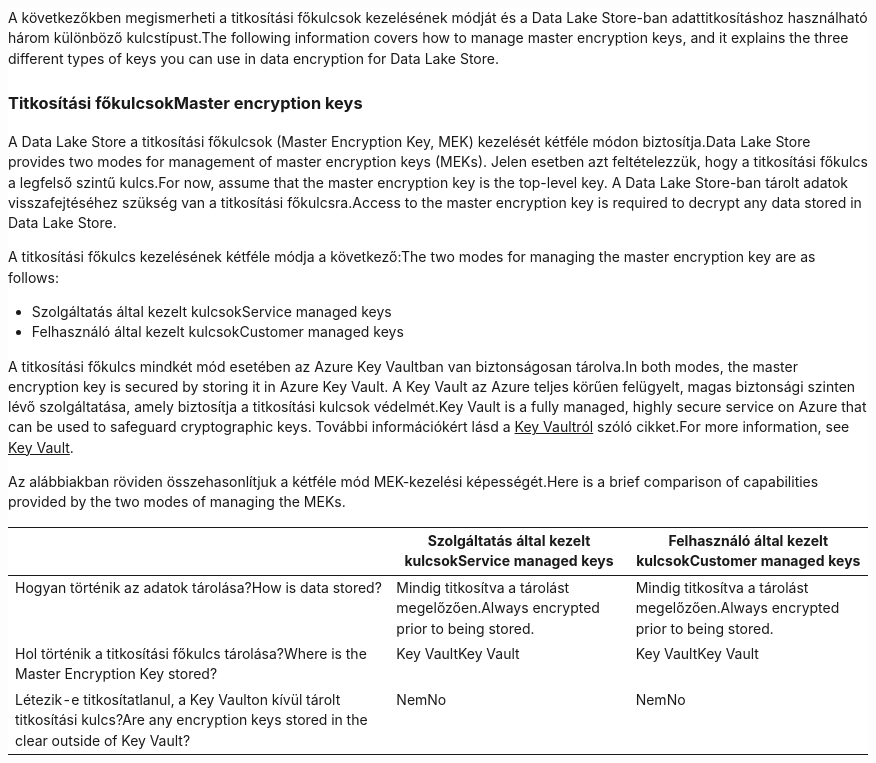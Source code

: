 <span data-ttu-id="0c5fb-126">A következőkben megismerheti a titkosítási főkulcsok kezelésének módját és a Data Lake Store-ban adattitkosításhoz használható három különböző kulcstípust.</span><span class="sxs-lookup"><span data-stu-id="0c5fb-126">The following information covers how to manage master encryption keys, and it explains the three different types of keys you can use in data encryption for Data Lake Store.</span></span>

### <a name="master-encryption-keys"></a><span data-ttu-id="0c5fb-127">Titkosítási főkulcsok</span><span class="sxs-lookup"><span data-stu-id="0c5fb-127">Master encryption keys</span></span>

<span data-ttu-id="0c5fb-128">A Data Lake Store a titkosítási főkulcsok (Master Encryption Key, MEK) kezelését kétféle módon biztosítja.</span><span class="sxs-lookup"><span data-stu-id="0c5fb-128">Data Lake Store provides two modes for management of master encryption keys (MEKs).</span></span> <span data-ttu-id="0c5fb-129">Jelen esetben azt feltételezzük, hogy a titkosítási főkulcs a legfelső szintű kulcs.</span><span class="sxs-lookup"><span data-stu-id="0c5fb-129">For now, assume that the master encryption key is the top-level key.</span></span> <span data-ttu-id="0c5fb-130">A Data Lake Store-ban tárolt adatok visszafejtéséhez szükség van a titkosítási főkulcsra.</span><span class="sxs-lookup"><span data-stu-id="0c5fb-130">Access to the master encryption key is required to decrypt any data stored in Data Lake Store.</span></span>

<span data-ttu-id="0c5fb-131">A titkosítási főkulcs kezelésének kétféle módja a következő:</span><span class="sxs-lookup"><span data-stu-id="0c5fb-131">The two modes for managing the master encryption key are as follows:</span></span>

*   <span data-ttu-id="0c5fb-132">Szolgáltatás által kezelt kulcsok</span><span class="sxs-lookup"><span data-stu-id="0c5fb-132">Service managed keys</span></span>
*   <span data-ttu-id="0c5fb-133">Felhasználó által kezelt kulcsok</span><span class="sxs-lookup"><span data-stu-id="0c5fb-133">Customer managed keys</span></span>

<span data-ttu-id="0c5fb-134">A titkosítási főkulcs mindkét mód esetében az Azure Key Vaultban van biztonságosan tárolva.</span><span class="sxs-lookup"><span data-stu-id="0c5fb-134">In both modes, the master encryption key is secured by storing it in Azure Key Vault.</span></span> <span data-ttu-id="0c5fb-135">A Key Vault az Azure teljes körűen felügyelt, magas biztonsági szinten lévő szolgáltatása, amely biztosítja a titkosítási kulcsok védelmét.</span><span class="sxs-lookup"><span data-stu-id="0c5fb-135">Key Vault is a fully managed, highly secure service on Azure that can be used to safeguard cryptographic keys.</span></span> <span data-ttu-id="0c5fb-136">További információkért lásd a [Key Vaultról](https://azure.microsoft.com/services/key-vault) szóló cikket.</span><span class="sxs-lookup"><span data-stu-id="0c5fb-136">For more information, see [Key Vault](https://azure.microsoft.com/services/key-vault).</span></span>

<span data-ttu-id="0c5fb-137">Az alábbiakban röviden összehasonlítjuk a kétféle mód MEK-kezelési képességét.</span><span class="sxs-lookup"><span data-stu-id="0c5fb-137">Here is a brief comparison of capabilities provided by the two modes of managing the MEKs.</span></span>

|  | <span data-ttu-id="0c5fb-138">Szolgáltatás által kezelt kulcsok</span><span class="sxs-lookup"><span data-stu-id="0c5fb-138">Service managed keys</span></span> | <span data-ttu-id="0c5fb-139">Felhasználó által kezelt kulcsok</span><span class="sxs-lookup"><span data-stu-id="0c5fb-139">Customer managed keys</span></span> |
| --- | --- | --- |
|<span data-ttu-id="0c5fb-140">Hogyan történik az adatok tárolása?</span><span class="sxs-lookup"><span data-stu-id="0c5fb-140">How is data stored?</span></span>|<span data-ttu-id="0c5fb-141">Mindig titkosítva a tárolást megelőzően.</span><span class="sxs-lookup"><span data-stu-id="0c5fb-141">Always encrypted prior to being stored.</span></span>|<span data-ttu-id="0c5fb-142">Mindig titkosítva a tárolást megelőzően.</span><span class="sxs-lookup"><span data-stu-id="0c5fb-142">Always encrypted prior to being stored.</span></span>|
|<span data-ttu-id="0c5fb-143">Hol történik a titkosítási főkulcs tárolása?</span><span class="sxs-lookup"><span data-stu-id="0c5fb-143">Where is the Master Encryption Key stored?</span></span>|<span data-ttu-id="0c5fb-144">Key Vault</span><span class="sxs-lookup"><span data-stu-id="0c5fb-144">Key Vault</span></span>|<span data-ttu-id="0c5fb-145">Key Vault</span><span class="sxs-lookup"><span data-stu-id="0c5fb-145">Key Vault</span></span>|
|<span data-ttu-id="0c5fb-146">Létezik-e titkosítatlanul, a Key Vaulton kívül tárolt titkosítási kulcs?</span><span class="sxs-lookup"><span data-stu-id="0c5fb-146">Are any encryption keys stored in the clear outside of Key Vault?</span></span> |<span data-ttu-id="0c5fb-147">Nem</span><span class="sxs-lookup"><span data-stu-id="0c5fb-147">No</span></span>|<span data-ttu-id="0c5fb-148">Nem</span><span class="sxs-lookup"><span data-stu-id="0c5fb-148">No</span></span>|